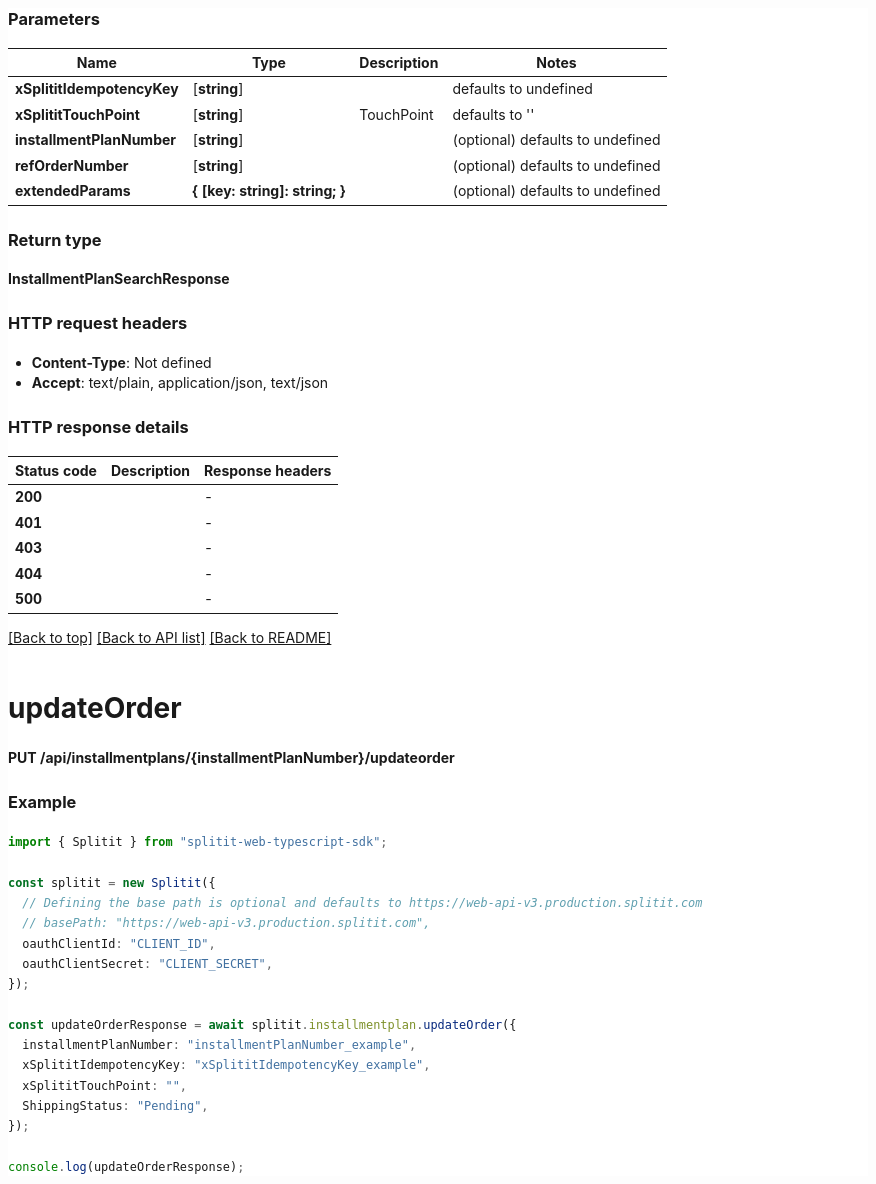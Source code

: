 
### Parameters

Name | Type | Description  | Notes
------------- | ------------- | ------------- | -------------
 **xSplititIdempotencyKey** | [**string**] |  | defaults to undefined
 **xSplititTouchPoint** | [**string**] | TouchPoint | defaults to ''
 **installmentPlanNumber** | [**string**] |  | (optional) defaults to undefined
 **refOrderNumber** | [**string**] |  | (optional) defaults to undefined
 **extendedParams** | **{ [key: string]: string; }** |  | (optional) defaults to undefined


### Return type

**InstallmentPlanSearchResponse**

### HTTP request headers

 - **Content-Type**: Not defined
 - **Accept**: text/plain, application/json, text/json


### HTTP response details
| Status code | Description | Response headers |
|-------------|-------------|------------------|
**200** |  |  -  |
**401** |  |  -  |
**403** |  |  -  |
**404** |  |  -  |
**500** |  |  -  |

[[Back to top]](#) [[Back to API list]](../README.md#documentation-for-api-endpoints) [[Back to README]](../README.md)

# **updateOrder**

#### **PUT** /api/installmentplans/{installmentPlanNumber}/updateorder


### Example


```typescript
import { Splitit } from "splitit-web-typescript-sdk";

const splitit = new Splitit({
  // Defining the base path is optional and defaults to https://web-api-v3.production.splitit.com
  // basePath: "https://web-api-v3.production.splitit.com",
  oauthClientId: "CLIENT_ID",
  oauthClientSecret: "CLIENT_SECRET",
});

const updateOrderResponse = await splitit.installmentplan.updateOrder({
  installmentPlanNumber: "installmentPlanNumber_example",
  xSplititIdempotencyKey: "xSplititIdempotencyKey_example",
  xSplititTouchPoint: "",
  ShippingStatus: "Pending",
});

console.log(updateOrderResponse);
```
